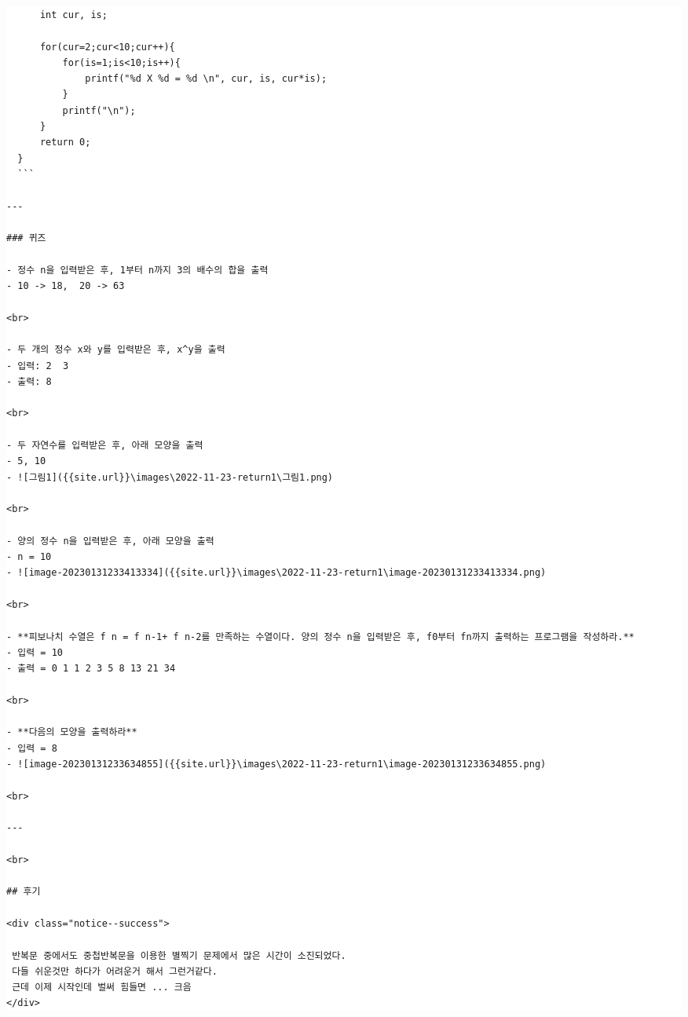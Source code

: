   ```
        int cur, is;
        
        for(cur=2;cur<10;cur++){
            for(is=1;is<10;is++){	
                printf("%d X %d = %d \n", cur, is, cur*is);
            }
            printf("\n");
        }
        return 0;
    }
    ```

---

### 퀴즈

- 정수 n을 입력받은 후, 1부터 n까지 3의 배수의 합을 출력
  - 10 -> 18,  20 -> 63

<br>

- 두 개의 정수 x와 y를 입력받은 후, x^y을 출력
  - 입력: 2  3
  - 출력: 8

<br>

- 두 자연수를 입력받은 후, 아래 모양을 출력
  - 5, 10
  - ![그림1]({{site.url}}\images\2022-11-23-return1\그림1.png)

<br>

- 양의 정수 n을 입력받은 후, 아래 모양을 출력
  - n = 10
  - ![image-20230131233413334]({{site.url}}\images\2022-11-23-return1\image-20230131233413334.png)

<br>

- **피보나치 수열은 f n = f n-1+ f n-2를 만족하는 수열이다. 양의 정수 n을 입력받은 후, f0부터 fn까지 출력하는 프로그램을 작성하라.**
  - 입력 = 10
  - 출력 = 0 1 1 2 3 5 8 13 21 34

<br>

- **다음의 모양을 출력하라**
  - 입력 = 8
  - ![image-20230131233634855]({{site.url}}\images\2022-11-23-return1\image-20230131233634855.png)

<br>

---

<br>

## 후기

<div class="notice--success">

   반복문 중에서도 중첩반복문을 이용한 별찍기 문제에서 많은 시간이 소진되었다.
   다들 쉬운것만 하다가 어려운거 해서 그런거같다.
   근데 이제 시작인데 벌써 힘들면 ... 크음
</div>
  ```